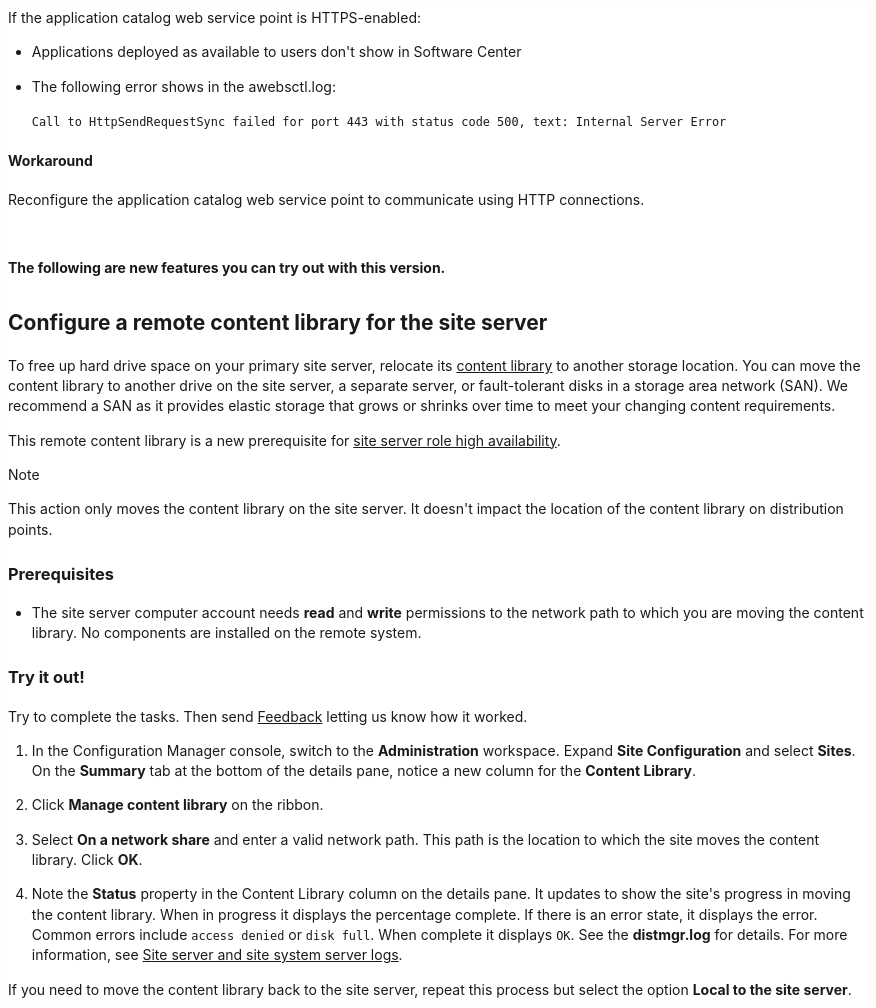 If the application catalog web service point is HTTPS-enabled:

- Applications deployed as available to users don't show in Software Center  

- The following error shows in the awebsctl.log:  

     `Call to HttpSendRequestSync failed for port 443 with status code 500, text: Internal Server Error`

#### Workaround
Reconfigure the application catalog web service point to communicate using HTTP connections.  




</br>

**The following are new features you can try out with this version.**  


## Configure a remote content library for the site server  

To free up hard drive space on your primary site server, relocate its [content library](../plan-design/hierarchy/the-content-library.md) to another storage location. You can move the content library to another drive on the site server, a separate server, or fault-tolerant disks in a storage area network (SAN). We recommend a SAN as it provides elastic storage that grows or shrinks over time to meet your changing content requirements. 

This remote content library is a new prerequisite for [site server role high availability](capabilities-in-technical-preview-1706.md#site-server-role-high-availability). 

> [!Note]  
> This action only moves the content library on the site server. It doesn't impact the location of the content library on distribution points. 

### Prerequisites  
- The site server computer account needs **read** and **write** permissions to the network path to which you are moving the content library. No components are installed on the remote system. 

### Try it out!
 Try to complete the tasks. Then send [Feedback](#bkmk_feedback) letting us know how it worked.

1. In the Configuration Manager console, switch to the **Administration** workspace. Expand **Site Configuration** and select **Sites**. On the **Summary** tab at the bottom of the details pane, notice a new column for the **Content Library**.  

2. Click **Manage content library** on the ribbon.  

3. Select **On a network share** and enter a valid network path. This path is the location to which the site moves the content library. Click **OK**.  

4. Note the **Status** property in the Content Library column on the details pane. It updates to show the site's progress in moving the content library. When in progress it displays the percentage complete. If there is an error state, it displays the error. Common errors include `access denied` or `disk full`. When complete it displays `OK`. See the **distmgr.log** for details. For more information, see [Site server and site system server logs](../plan-design/hierarchy/log-files.md#BKMK_SiteSiteServerLog).  

If you need to move the content library back to the site server, repeat this process but select the option **Local to the site server**.  
